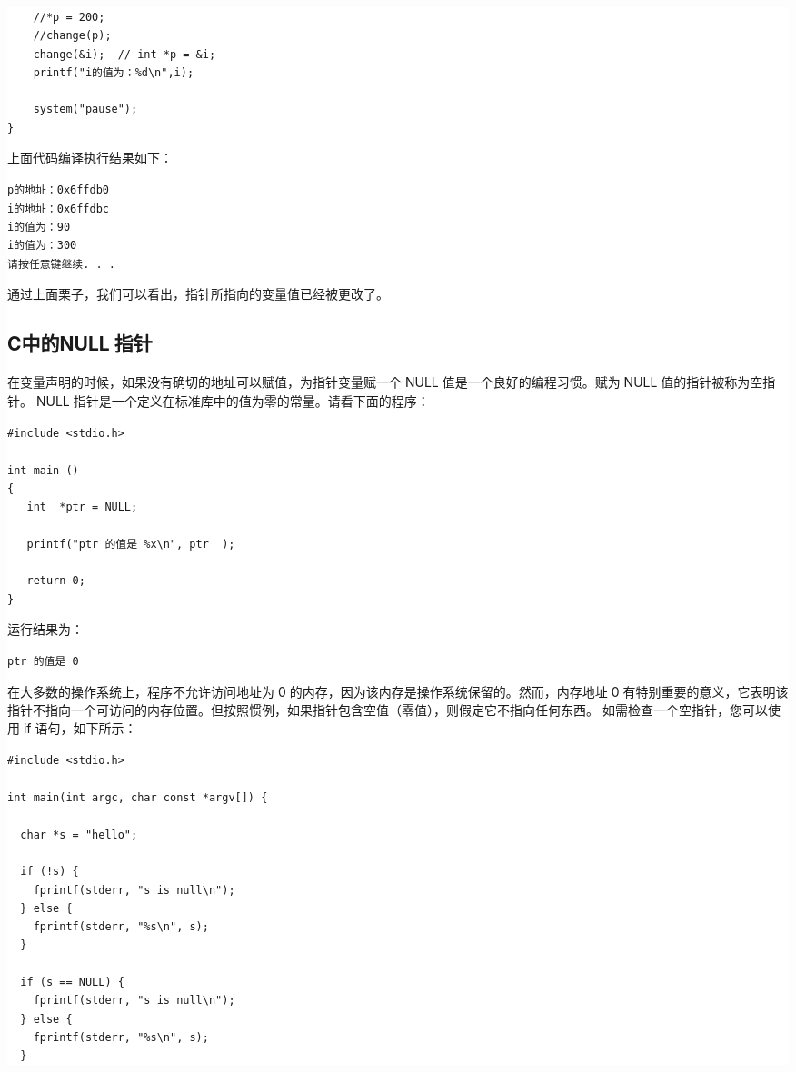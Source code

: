 ```
	//*p = 200;
	//change(p);
	change(&i);  // int *p = &i;
	printf("i的值为：%d\n",i);

	system("pause");
}
```
上面代码编译执行结果如下：

```
p的地址：0x6ffdb0
i的地址：0x6ffdbc
i的值为：90
i的值为：300
请按任意键继续. . .

```
通过上面栗子，我们可以看出，指针所指向的变量值已经被更改了。

## **C中的NULL 指针** ##

在变量声明的时候，如果没有确切的地址可以赋值，为指针变量赋一个 NULL 值是一个良好的编程习惯。赋为 NULL 值的指针被称为空指针。
NULL 指针是一个定义在标准库中的值为零的常量。请看下面的程序：

```
#include <stdio.h>

int main ()
{
   int  *ptr = NULL;

   printf("ptr 的值是 %x\n", ptr  );
 
   return 0;
}
```
运行结果为：

```
ptr 的值是 0
```

在大多数的操作系统上，程序不允许访问地址为 0 的内存，因为该内存是操作系统保留的。然而，内存地址 0 有特别重要的意义，它表明该指针不指向一个可访问的内存位置。但按照惯例，如果指针包含空值（零值），则假定它不指向任何东西。
如需检查一个空指针，您可以使用 if 语句，如下所示：

```
#include <stdio.h>

int main(int argc, char const *argv[]) {

  char *s = "hello";

  if (!s) {
    fprintf(stderr, "s is null\n");
  } else {
    fprintf(stderr, "%s\n", s);
  }

  if (s == NULL) {
    fprintf(stderr, "s is null\n");
  } else {
    fprintf(stderr, "%s\n", s);
  }

```